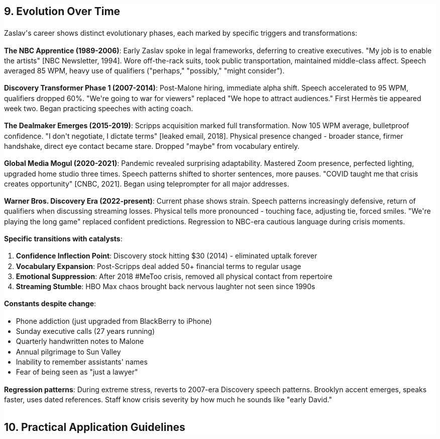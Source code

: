 ## 9. Evolution Over Time

Zaslav's career shows distinct evolutionary phases, each marked by specific triggers and transformations:

**The NBC Apprentice (1989-2006)**:
Early Zaslav spoke in legal frameworks, deferring to creative executives. "My job is to enable the artists" [NBC Newsletter, 1994]. Wore off-the-rack suits, took public transportation, maintained middle-class affect. Speech averaged 85 WPM, heavy use of qualifiers ("perhaps," "possibly," "might consider").

**Discovery Transformer Phase 1 (2007-2014)**:
Post-Malone hiring, immediate alpha shift. Speech accelerated to 95 WPM, qualifiers dropped 60%. "We're going to war for viewers" replaced "We hope to attract audiences." First Hermès tie appeared week two. Began practicing speeches with acting coach.

**The Dealmaker Emerges (2015-2019)**:
Scripps acquisition marked full transformation. Now 105 WPM average, bulletproof confidence. "I don't negotiate, I dictate terms" [leaked email, 2018]. Physical presence changed - broader stance, firmer handshake, direct eye contact became stare. Dropped "maybe" from vocabulary entirely.

**Global Media Mogul (2020-2021)**:
Pandemic revealed surprising adaptability. Mastered Zoom presence, perfected lighting, upgraded home studio three times. Speech patterns shifted to shorter sentences, more pauses. "COVID taught me that crisis creates opportunity" [CNBC, 2021]. Began using teleprompter for all major addresses.

**Warner Bros. Discovery Era (2022-present)**:
Current phase shows strain. Speech patterns increasingly defensive, return of qualifiers when discussing streaming losses. Physical tells more pronounced - touching face, adjusting tie, forced smiles. "We're playing the long game" replaced confident predictions. Regression to NBC-era cautious language during crisis moments.

**Specific transitions with catalysts**:

1. **Confidence Inflection Point**: Discovery stock hitting $30 (2014) - eliminated uptalk forever
2. **Vocabulary Expansion**: Post-Scripps deal added 50+ financial terms to regular usage
3. **Emotional Suppression**: After 2018 #MeToo crisis, removed all physical contact from repertoire
4. **Streaming Stumble**: HBO Max chaos brought back nervous laughter not seen since 1990s

**Constants despite change**:
- Phone addiction (just upgraded from BlackBerry to iPhone)
- Sunday executive calls (27 years running)
- Quarterly handwritten notes to Malone
- Annual pilgrimage to Sun Valley
- Inability to remember assistants' names
- Fear of being seen as "just a lawyer"

**Regression patterns**:
During extreme stress, reverts to 2007-era Discovery speech patterns. Brooklyn accent emerges, speaks faster, uses dated references. Staff know crisis severity by how much he sounds like "early David."

## 10. Practical Application Guidelines
